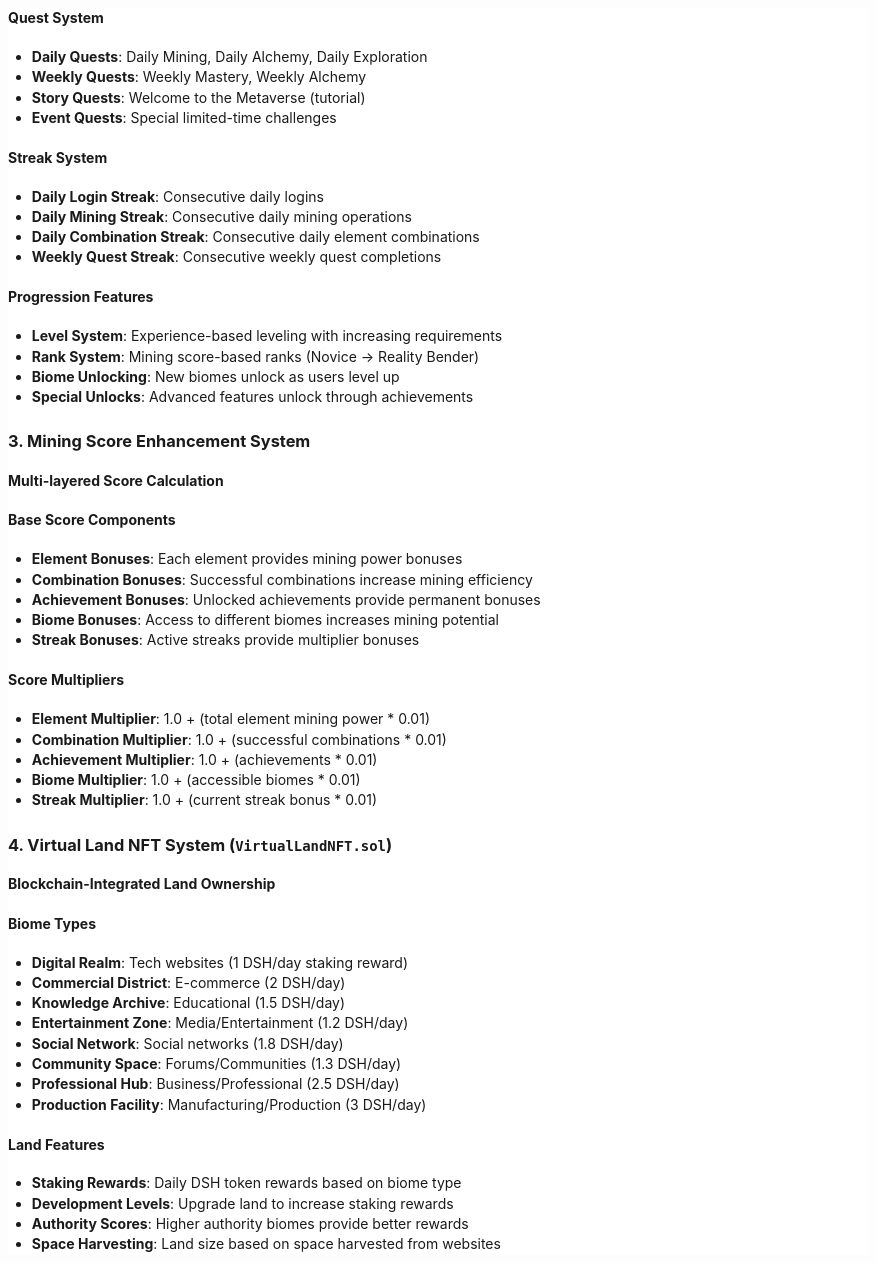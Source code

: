 #### Quest System
- **Daily Quests**: Daily Mining, Daily Alchemy, Daily Exploration
- **Weekly Quests**: Weekly Mastery, Weekly Alchemy
- **Story Quests**: Welcome to the Metaverse (tutorial)
- **Event Quests**: Special limited-time challenges

#### Streak System
- **Daily Login Streak**: Consecutive daily logins
- **Daily Mining Streak**: Consecutive daily mining operations
- **Daily Combination Streak**: Consecutive daily element combinations
- **Weekly Quest Streak**: Consecutive weekly quest completions

#### Progression Features
- **Level System**: Experience-based leveling with increasing requirements
- **Rank System**: Mining score-based ranks (Novice → Reality Bender)
- **Biome Unlocking**: New biomes unlock as users level up
- **Special Unlocks**: Advanced features unlock through achievements

### 3. Mining Score Enhancement System

**Multi-layered Score Calculation**

#### Base Score Components
- **Element Bonuses**: Each element provides mining power bonuses
- **Combination Bonuses**: Successful combinations increase mining efficiency
- **Achievement Bonuses**: Unlocked achievements provide permanent bonuses
- **Biome Bonuses**: Access to different biomes increases mining potential
- **Streak Bonuses**: Active streaks provide multiplier bonuses

#### Score Multipliers
- **Element Multiplier**: 1.0 + (total element mining power * 0.01)
- **Combination Multiplier**: 1.0 + (successful combinations * 0.01)
- **Achievement Multiplier**: 1.0 + (achievements * 0.01)
- **Biome Multiplier**: 1.0 + (accessible biomes * 0.01)
- **Streak Multiplier**: 1.0 + (current streak bonus * 0.01)

### 4. Virtual Land NFT System (`VirtualLandNFT.sol`)

**Blockchain-Integrated Land Ownership**

#### Biome Types
- **Digital Realm**: Tech websites (1 DSH/day staking reward)
- **Commercial District**: E-commerce (2 DSH/day)
- **Knowledge Archive**: Educational (1.5 DSH/day)
- **Entertainment Zone**: Media/Entertainment (1.2 DSH/day)
- **Social Network**: Social networks (1.8 DSH/day)
- **Community Space**: Forums/Communities (1.3 DSH/day)
- **Professional Hub**: Business/Professional (2.5 DSH/day)
- **Production Facility**: Manufacturing/Production (3 DSH/day)

#### Land Features
- **Staking Rewards**: Daily DSH token rewards based on biome type
- **Development Levels**: Upgrade land to increase staking rewards
- **Authority Scores**: Higher authority biomes provide better rewards
- **Space Harvesting**: Land size based on space harvested from websites
